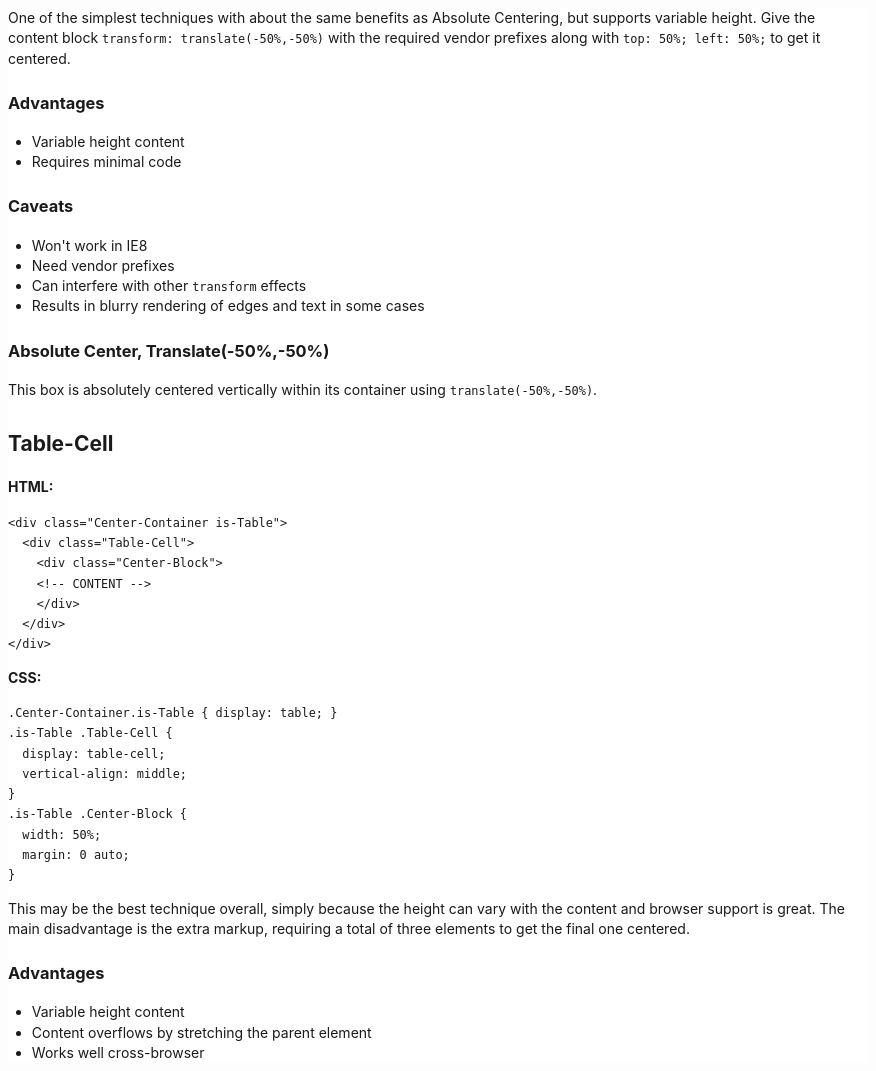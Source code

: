One of the simplest techniques with about the same benefits as Absolute Centering, but supports variable height. Give the content block <code>transform: translate(-50%,-50%)</code> with the required vendor prefixes along with <code>top: 50%; left: 50%;</code> to get it centered.

### Advantages

- Variable height content
- Requires minimal code

### Caveats

- Won't work in IE8
- Need vendor prefixes
- Can interfere with other <code>transform</code> effects
- Results in blurry rendering of edges and text in some cases

### Absolute Center, Translate(-50%,-50%)

This box is absolutely centered vertically within its container using <code>translate(-50%,-50%)</code>.

## Table-Cell

<strong>HTML:</strong>

<pre><code class="language-markup">&lt;div class="Center-Container is-Table"&gt;
  &lt;div class="Table-Cell"&gt;
    &lt;div class="Center-Block"&gt;
    &lt;!-- CONTENT --&gt;
    &lt;/div&gt;
  &lt;/div&gt;
&lt;/div&gt;</code></pre>

<strong>CSS:</strong>

<pre><code class="language-css">.Center-Container.is-Table { display: table; }
.is-Table .Table-Cell {
  display: table-cell;
  vertical-align: middle;
}
.is-Table .Center-Block {
  width: 50%;
  margin: 0 auto;
}</code></pre>

This may be the best technique overall, simply because the height can vary with the content and browser support is great. The main disadvantage is the extra markup, requiring a total of three elements to get the final one centered.

### Advantages

- Variable height content
- Content overflows by stretching the parent element
- Works well cross-browser
